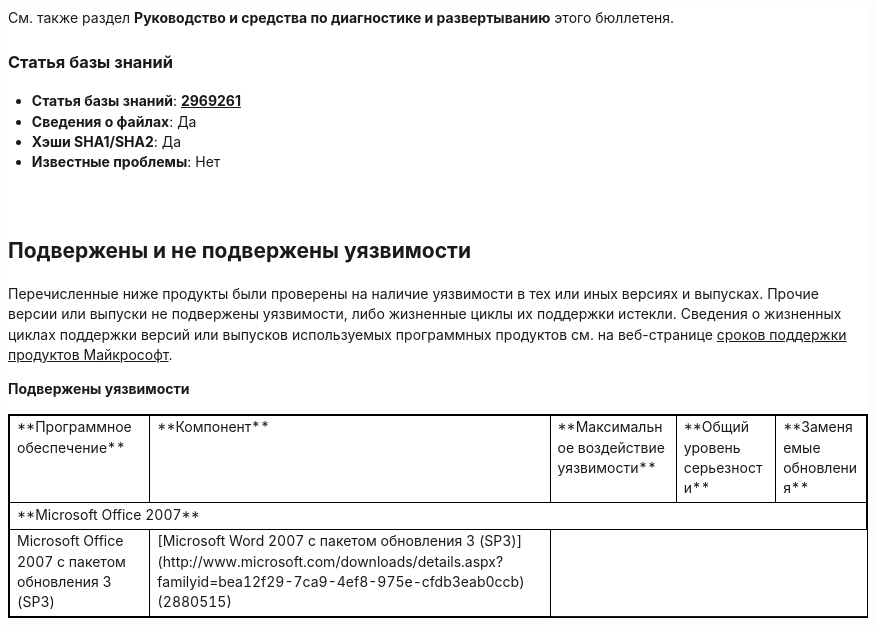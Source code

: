См. также раздел **Руководство и средства по диагностике и развертыванию** этого бюллетеня.

### Статья базы знаний

-   **Статья базы знаний**: [**2969261**](https://support.microsoft.com/kb/2969261)
-   **Сведения о файлах**: Да
-   **Хэши SHA1/SHA2**: Да
-   **Известные проблемы**: Нет

 

Подвержены и не подвержены уязвимости
-------------------------------------

<span id="sectionToggle0"></span>
Перечисленные ниже продукты были проверены на наличие уязвимости в тех или иных версиях и выпусках. Прочие версии или выпуски не подвержены уязвимости, либо жизненные циклы их поддержки истекли. Сведения о жизненных циклах поддержки версий или выпусков используемых программных продуктов см. на веб-странице [сроков поддержки продуктов Майкрософт](http://go.microsoft.com/fwlink/?linkid=21742).

**Подвержены уязвимости** 

 
<table style="border:1px solid black;">
<tr>
<td style="border:1px solid black;">
**Программное обеспечение**

</td>
<td style="border:1px solid black;">
**Компонент**

</td>
<td style="border:1px solid black;">
**Максимальное воздействие уязвимости**

</td>
<td style="border:1px solid black;">
**Общий уровень серьезности**

</td>
<td style="border:1px solid black;">
**Заменяемые обновления**

</td>
</tr>
<tr>
<td style="border:1px solid black;" colspan="5">
**Microsoft Office 2007**

</td>
</tr>
<tr>
<td style="border:1px solid black;">
Microsoft Office 2007 с пакетом обновления 3 (SP3)

</td>
<td style="border:1px solid black;">
[Microsoft Word 2007 с пакетом обновления 3 (SP3)](http://www.microsoft.com/downloads/details.aspx?familyid=bea12f29-7ca9-4ef8-975e-cfdb3eab0ccb)  
(2880515)
